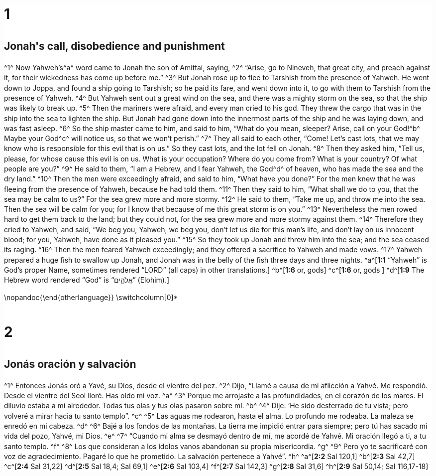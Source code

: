 # 1
## Jonah's call, disobedience and punishment
^1^ Now Yahweh’s^a^ word came to Jonah the son of Amittai, saying, ^2^ “Arise, go to Nineveh, that great city, and preach against it, for their wickedness has come up before me.” ^3^ But Jonah rose up to flee to Tarshish from the presence of Yahweh. He went down to Joppa, and found a ship going to Tarshish; so he paid its fare, and went down into it, to go with them to Tarshish from the presence of Yahweh. ^4^ But Yahweh sent out a great wind on the sea, and there was a mighty storm on the sea, so that the ship was likely to break up. ^5^ Then the mariners were afraid, and every man cried to his god. They threw the cargo that was in the ship into the sea to lighten the ship. But Jonah had gone down into the innermost parts of the ship and he was laying down, and was fast asleep. ^6^ So the ship master came to him, and said to him, “What do you mean, sleeper? Arise, call on your God!^b^ Maybe your God^c^ will notice us, so that we won’t perish.” ^7^ They all said to each other, “Come! Let’s cast lots, that we may know who is responsible for this evil that is on us.” So they cast lots, and the lot fell on Jonah. ^8^ Then they asked him, “Tell us, please, for whose cause this evil is on us. What is your occupation? Where do you come from? What is your country? Of what people are you?” ^9^ He said to them, “I am a Hebrew, and I fear Yahweh, the God^d^ of heaven, who has made the sea and the dry land.” ^10^ Then the men were exceedingly afraid, and said to him, “What have you done?” For the men knew that he was fleeing from the presence of Yahweh, because he had told them. ^11^ Then they said to him, “What shall we do to you, that the sea may be calm to us?” For the sea grew more and more stormy. ^12^ He said to them, “Take me up, and throw me into the sea. Then the sea will be calm for you; for I know that because of me this great storm is on you.” ^13^ Nevertheless the men rowed hard to get them back to the land; but they could not, for the sea grew more and more stormy against them. ^14^ Therefore they cried to Yahweh, and said, “We beg you, Yahweh, we beg you, don’t let us die for this man’s life, and don’t lay on us innocent blood; for you, Yahweh, have done as it pleased you.” ^15^ So they took up Jonah and threw him into the sea; and the sea ceased its raging. ^16^ Then the men feared Yahweh exceedingly; and they offered a sacrifice to Yahweh and made vows. ^17^ Yahweh prepared a huge fish to swallow up Jonah, and Jonah was in the belly of the fish three days and three nights. 
^a^[**1:1** “Yahweh” is God’s proper Name, sometimes rendered “LORD” (all caps) in other translations.] ^b^[**1:6** or, gods] ^c^[**1:6** or, gods ] ^d^[**1:9** The Hebrew word rendered “God” is “אֱלֹהִ֑ים” (Elohim).]

\nopandoc{\end{otherlanguage}}
\switchcolumn[0]*

# 2
## Jonás oración y salvación
^1^ Entonces Jonás oró a Yavé, su Dios, desde el vientre del pez. ^2^ Dijo, “Llamé a causa de mi aflicción a Yahvé. Me respondió. Desde el vientre del Seol lloré. Has oído mi voz. ^a^ ^3^ Porque me arrojaste a las profundidades, en el corazón de los mares. El diluvio estaba a mi alrededor. Todas tus olas y tus olas pasaron sobre mí. ^b^ ^4^ Dije: ‘He sido desterrado de tu vista; pero volveré a mirar hacia tu santo templo”. ^c^ ^5^ Las aguas me rodearon, hasta el alma. Lo profundo me rodeaba. La maleza se enredó en mi cabeza. ^d^ ^6^ Bajé a los fondos de las montañas. La tierra me impidió entrar para siempre; pero tú has sacado mi vida del pozo, Yahvé, mi Dios. ^e^ ^7^ “Cuando mi alma se desmayó dentro de mí, me acordé de Yahvé. Mi oración llegó a ti, a tu santo templo. ^f^ ^8^ Los que consideran a los ídolos vanos abandonan su propia misericordia. ^g^ ^9^ Pero yo te sacrificaré con voz de agradecimiento. Pagaré lo que he prometido. La salvación pertenece a Yahvé”. ^h^
^a^[**2:2** Sal 120,1] ^b^[**2:3** Sal 42,7] ^c^[**2:4** Sal 31,22] ^d^[**2:5** Sal 18,4; Sal 69,1] ^e^[**2:6** Sal 103,4] ^f^[**2:7** Sal 142,3] ^g^[**2:8** Sal 31,6] ^h^[**2:9** Sal 50,14; Sal 116,17-18]
